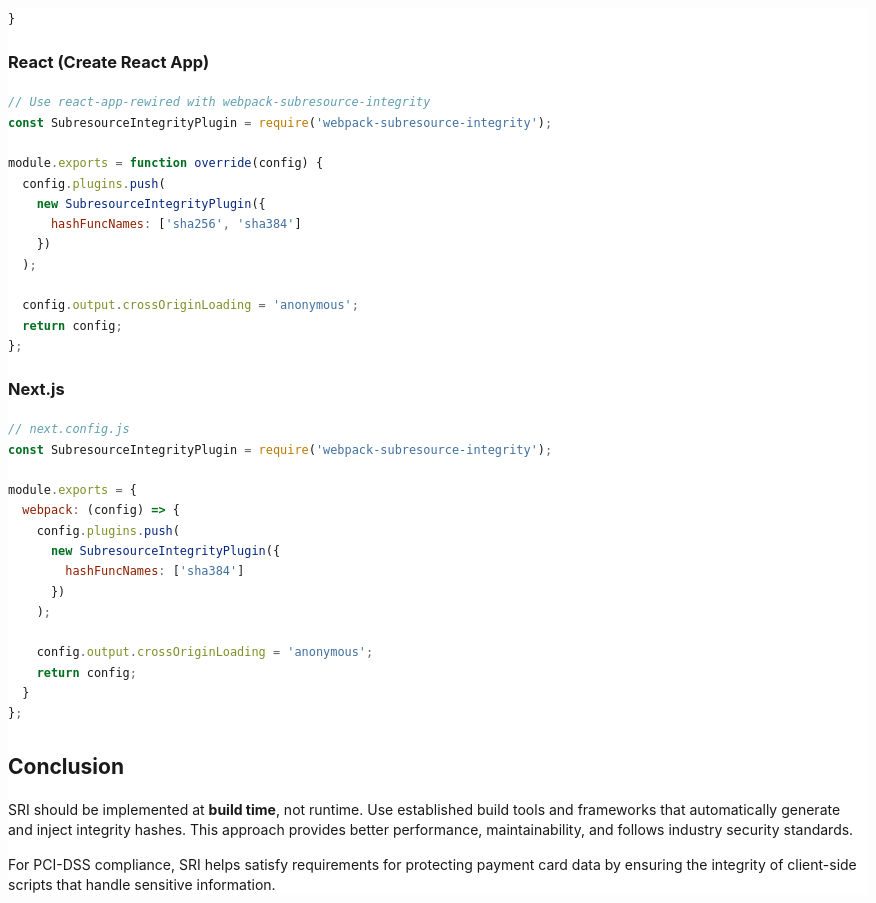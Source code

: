 ```typescript
}
```

### React (Create React App)
```javascript
// Use react-app-rewired with webpack-subresource-integrity
const SubresourceIntegrityPlugin = require('webpack-subresource-integrity');

module.exports = function override(config) {
  config.plugins.push(
    new SubresourceIntegrityPlugin({
      hashFuncNames: ['sha256', 'sha384']
    })
  );
  
  config.output.crossOriginLoading = 'anonymous';
  return config;
};
```

### Next.js
```javascript
// next.config.js
const SubresourceIntegrityPlugin = require('webpack-subresource-integrity');

module.exports = {
  webpack: (config) => {
    config.plugins.push(
      new SubresourceIntegrityPlugin({
        hashFuncNames: ['sha384']
      })
    );
    
    config.output.crossOriginLoading = 'anonymous';
    return config;
  }
};
```

## Conclusion

SRI should be implemented at **build time**, not runtime. Use established build tools and frameworks that automatically generate and inject integrity hashes. This approach provides better performance, maintainability, and follows industry security standards.

For PCI-DSS compliance, SRI helps satisfy requirements for protecting payment card data by ensuring the integrity of client-side scripts that handle sensitive information.
